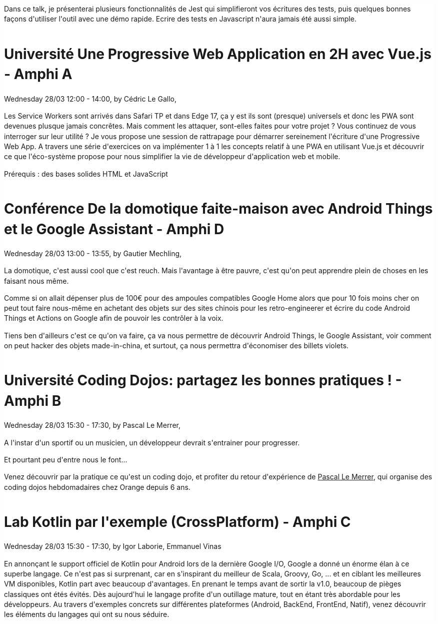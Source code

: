 Dans ce talk, je présenterai plusieurs fonctionnalités de Jest qui simplifieront vos écritures des tests, puis quelques bonnes façons d'utiliser l'outil avec une démo rapide.
Ecrire des tests en Javascript n'aura jamais été aussi simple.

# Université Une Progressive Web Application en 2H avec Vue.js - Amphi A
Wednesday 28/03 12:00 - 14:00, by Cédric Le Gallo,

Les Service Workers sont arrivés dans Safari TP et dans Edge 17, ça y est ils sont (presque) universels et donc les PWA sont devenues plusque jamais concrêtes. Mais comment les attaquer, sont-elles faites pour votre projet ? Vous continuez de vous interroger sur leur utilité ? Je vous propose une session de rattrapage pour démarrer sereinement l'écriture d'une Progressive Web App. A travers une série d'exercices on va implémenter 1 à 1 les concepts relatif à une PWA en utilisant Vue.js et découvrir ce que l'éco-système propose pour nous simplifier la vie de développeur d'application web et mobile.

Prérequis : des bases solides HTML et JavaScript

# Conférence De la domotique faite-maison avec Android Things et le Google Assistant - Amphi D
Wednesday 28/03 13:00 - 13:55, by Gautier Mechling,

La domotique, c'est aussi cool que c'est reuch. Mais l'avantage à être pauvre, c'est qu'on peut apprendre plein de choses en les faisant nous même.

Comme si on allait dépenser plus de 100€ pour des ampoules compatibles Google Home alors que pour 10 fois moins cher on peut tout faire nous-même en achetant des objets sur des sites chinois pour les retro-engineerer et écrire du code Android Things et Actions on Google afin de pouvoir les contrôler à la voix.

Tiens ben d'ailleurs c'est ce qu'on va faire, ça va nous permettre de découvrir Android Things, le Google Assistant, voir comment on peut hacker des objets made-in-china, et surtout, ça nous permettra d'économiser des billets violets.

# Université Coding Dojos: partagez les bonnes pratiques ! - Amphi B
Wednesday 28/03 15:30 - 17:30, by Pascal Le Merrer,

A l'instar d'un sportif ou un musicien,
un développeur devrait s'entrainer pour progresser.

Et pourtant peu d'entre nous le font...

Venez découvrir par la pratique ce qu'est un coding dojo,
et profiter du retour d'expérience de [Pascal Le Merrer](https://twitter.com/pascallemerrer),
qui organise des coding dojos hebdomadaires chez Orange depuis 6 ans.

# Lab Kotlin par l'exemple (CrossPlatform) - Amphi C
Wednesday 28/03 15:30 - 17:30, by Igor Laborie, Emmanuel Vinas

En annonçant le support officiel de Kotlin pour Android lors de la dernière Google I/O, Google a donné un énorme élan à ce superbe langage.
Ce n'est pas si surprenant, car en s'inspirant du meilleur de Scala, Groovy, Go, ... et en ciblant les meilleures VM disponibles, Kotlin part avec beaucoup d'avantages.
En prenant le temps avant de sortir la v1.0, beaucoup de pièges classiques ont étés évités. Dès aujourd'hui le langage profite d'un outillage mature, tout en étant très abordable pour les développeurs.
Au travers d'exemples concrets sur différentes plateformes (Android, BackEnd, FrontEnd, Natif), venez découvrir les éléments du langages qui ont su nous séduire.

